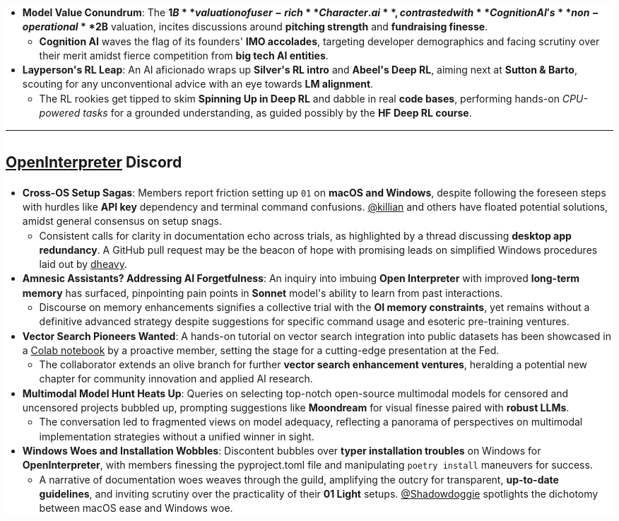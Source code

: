 - **Model Value Conundrum**: The **$1B** valuation of user-rich **Character.ai**, contrasted with **Cognition AI's** non-operational **$2B** valuation, incites discussions around **pitching strength** and **fundraising finesse**.
   - **Cognition AI** waves the flag of its founders' **IMO accolades**, targeting developer demographics and facing scrutiny over their merit amidst fierce competition from **big tech AI entities**.
- **Layperson's RL Leap**: An AI aficionado wraps up **Silver's RL intro** and **Abeel's Deep RL**, aiming next at **Sutton & Barto**, scouting for any unconventional advice with an eye towards **LM alignment**.
   - The RL rookies get tipped to skim **Spinning Up in Deep RL** and dabble in real **code bases**, performing hands-on *CPU-powered tasks* for a grounded understanding, as guided possibly by the **HF Deep RL course**.



---



## [OpenInterpreter](https://discord.com/channels/1146610656779440188) Discord

- **Cross-OS Setup Sagas**: Members report friction setting up `01` on **macOS and Windows**, despite following the foreseen steps with hurdles like **API key** dependency and terminal command confusions. [@killian](https://www.reddit.com/r/LocalLLaMA/comments/1dl3a13/killian_showed_a_fully_local_computercontrolling/) and others have floated potential solutions, amidst general consensus on setup snags.
   - Consistent calls for clarity in documentation echo across trials, as highlighted by a thread discussing **desktop app redundancy**. A GitHub pull request may be the beacon of hope with promising leads on simplified Windows procedures laid out by [dheavy](https://github.com/OpenInterpreter/01/pull/203).
- **Amnesic Assistants? Addressing AI Forgetfulness**: An inquiry into imbuing **Open Interpreter** with improved **long-term memory** has surfaced, pinpointing pain points in **Sonnet** model's ability to learn from past interactions.
   - Discourse on memory enhancements signifies a collective trial with the **OI memory constraints**, yet remains without a definitive advanced strategy despite suggestions for specific command usage and esoteric pre-training ventures.
- **Vector Search Pioneers Wanted**: A hands-on tutorial on vector search integration into public datasets has been showcased in a [Colab notebook](https://colab.research.google.com/github/onefact/loving-the-baseline/blob/main/nearest-neighbors.ipynb) by a proactive member, setting the stage for a cutting-edge presentation at the Fed.
   - The collaborator extends an olive branch for further **vector search enhancement ventures**, heralding a potential new chapter for community innovation and applied AI research.
- **Multimodal Model Hunt Heats Up**: Queries on selecting top-notch open-source multimodal models for censored and uncensored projects bubbled up, prompting suggestions like **Moondream** for visual finesse paired with **robust LLMs**.
   - The conversation led to fragmented views on model adequacy, reflecting a panorama of perspectives on multimodal implementation strategies without a unified winner in sight.
- **Windows Woes and Installation Wobbles**: Discontent bubbles over **typer installation troubles** on Windows for **OpenInterpreter**, with members finessing the pyproject.toml file and manipulating `poetry install` maneuvers for success.
   - A narrative of documentation woes weaves through the guild, amplifying the outcry for transparent, **up-to-date guidelines**, and inviting scrutiny over the practicality of their **01 Light** setups. [@Shadowdoggie](https://github.com/OpenInterpreter/01) spotlights the dichotomy between macOS ease and Windows woe.
